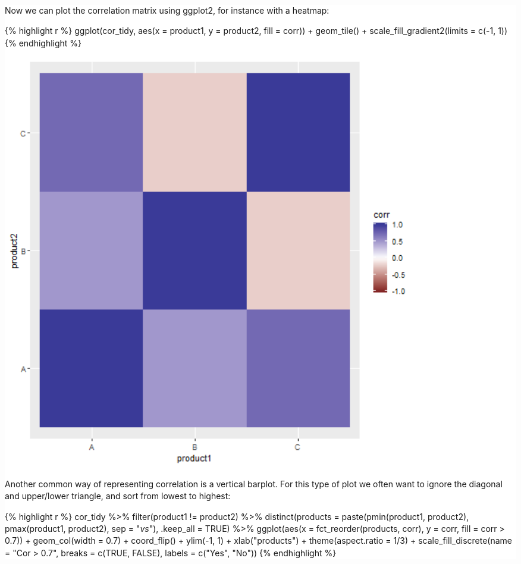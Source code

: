Now we can plot the correlation matrix using ggplot2, for instance with a heatmap:


{% highlight r %}
ggplot(cor_tidy, aes(x = product1, y = product2, fill = corr)) + 
  geom_tile() + 
  scale_fill_gradient2(limits = c(-1, 1))
{% endhighlight %}

<img src="../assets/images/unnamed-chunk-4-1.png" title="plot of chunk unnamed-chunk-4" alt="plot of chunk unnamed-chunk-4" width="80%" />

Another common way of representing correlation is a vertical barplot. For this type of plot we often want to ignore the diagonal and upper/lower triangle, and sort from lowest to highest:


{% highlight r %}
cor_tidy %>%
  filter(product1 != product2) %>%
  distinct(products = paste(pmin(product1, product2), 
                            pmax(product1, product2), sep = "_vs_"), .keep_all = TRUE) %>%
  ggplot(aes(x = fct_reorder(products, corr), y = corr, fill = corr > 0.7)) + 
    geom_col(width = 0.7) + 
    coord_flip() + 
    ylim(-1, 1) + 
    xlab("products") + 
    theme(aspect.ratio = 1/3) +
    scale_fill_discrete(name = "Cor > 0.7", 
                        breaks = c(TRUE, FALSE), 
                        labels = c("Yes", "No"))
{% endhighlight %}
